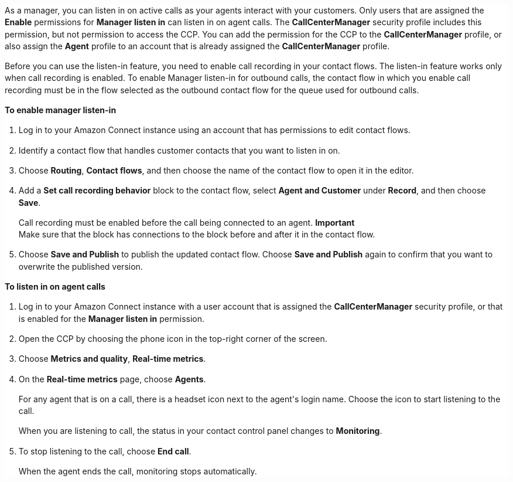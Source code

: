 As a manager, you can listen in on active calls as your agents interact with your customers\. Only users that are assigned the **Enable** permissions for **Manager listen in** can listen in on agent calls\. The **CallCenterManager** security profile includes this permission, but not permission to access the CCP\. You can add the permission for the CCP to the **CallCenterManager** profile, or also assign the **Agent** profile to an account that is already assigned the **CallCenterManager** profile\.

Before you can use the listen\-in feature, you need to enable call recording in your contact flows\. The listen\-in feature works only when call recording is enabled\. To enable Manager listen\-in for outbound calls, the contact flow in which you enable call recording must be in the flow selected as the outbound contact flow for the queue used for outbound calls\.

**To enable manager listen\-in**

1. Log in to your Amazon Connect instance using an account that has permissions to edit contact flows\.

1. Identify a contact flow that handles customer contacts that you want to listen in on\.

1. Choose **Routing**, **Contact flows**, and then choose the name of the contact flow to open it in the editor\.

1. Add a **Set call recording behavior** block to the contact flow, select **Agent and Customer** under **Record**, and then choose **Save**\.

   Call recording must be enabled before the call being connected to an agent\.
**Important**  
Make sure that the block has connections to the block before and after it in the contact flow\.

1. Choose **Save and Publish** to publish the updated contact flow\. Choose **Save and Publish** again to confirm that you want to overwrite the published version\.

**To listen in on agent calls**

1. Log in to your Amazon Connect instance with a user account that is assigned the **CallCenterManager** security profile, or that is enabled for the **Manager listen in** permission\.

1. Open the CCP by choosing the phone icon in the top\-right corner of the screen\.

1. Choose **Metrics and quality**, **Real\-time metrics**\.

1. On the **Real\-time metrics** page, choose **Agents**\.

   For any agent that is on a call, there is a headset icon next to the agent's login name\. Choose the icon to start listening to the call\.

   When you are listening to call, the status in your contact control panel changes to **Monitoring**\.

1. To stop listening to the call, choose **End call**\.

   When the agent ends the call, monitoring stops automatically\.